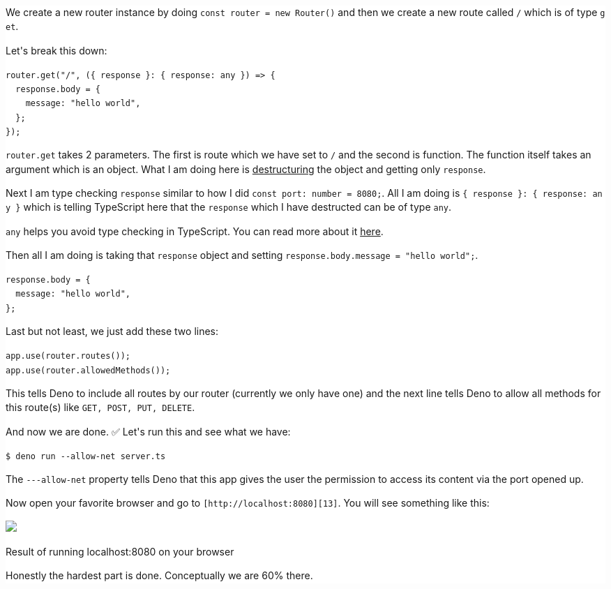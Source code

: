 We create a new router instance by doing  `const router = new Router()`  and then we create a new route called  `/`  which is of type  `get`.

Let's break this down:

```
router.get("/", ({ response }: { response: any }) => {
  response.body = {
    message: "hello world",
  };
});
```

`router.get`  takes 2 parameters. The first is route which we have set to  `/`  and the second is function. The function itself takes an argument which is an object. What I am doing here is  [destructuring][11]  the object and getting only  `response`.

Next I am type checking  `response`  similar to how I did  `const port: number = 8080;`. All I am doing is  `{ response }: { response: any }`  which is telling TypeScript here that the  `response`  which I have destructed can be of type  `any`.

`any`  helps you avoid type checking in TypeScript. You can read more about it  [here][12].

Then all I am doing is taking that  `response`  object and setting  `response.body.message = "hello world";`.

```
response.body = {
  message: "hello world",
};
```

Last but not least, we just add these two lines:

```
app.use(router.routes());
app.use(router.allowedMethods());
```

This tells Deno to include all routes by our router (currently we only have one) and the next line tells Deno to allow all methods for this route(s) like  `GET, POST, PUT, DELETE`.

And now we are done. ✅ Let's run this and see what we have:

```
$ deno run --allow-net server.ts
```

The  `---allow-net`  property tells Deno that this app gives the user the permission to access its content via the port opened up.

Now open your favorite browser and go to  `[http://localhost:8080][13]`. You will see something like this:

![](https://www.freecodecamp.org/news/content/images/2020/05/Screenshot-2020-05-28-at-23.11.08.png)

Result of running localhost:8080 on your browser

Honestly the hardest part is done. Conceptually we are 60% there.


[1]: https://www.freecodecamp.org/news/how-to-use-mysql-in-deno-oak/
[2]: https://github.com/adeelibr/deno-playground/tree/master/chapter_1:oak
[3]: https://unsplash.com/@bernardtheclerk?utm_source=ghost&utm_medium=referral&utm_campaign=api-credit
[4]: https://unsplash.com/?utm_source=ghost&utm_medium=referral&utm_campaign=api-credit
[5]: https://deno.land/#installation
[6]: https://github.com/adeelibr/deno-playground/tree/master/chapter_1:oak
[7]: https://deno.land/x/oak/mod.ts%22
[8]: https://deno.land/x/oak/mod.ts
[9]: https://www.typescriptlang.org/docs/handbook/basic-types.html
[10]: https://deno.land/x/oak/mod.ts%22
[11]: https://developer.mozilla.org/en-US/docs/Web/JavaScript/Reference/Operators/Destructuring_assignment
[12]: https://www.typescriptlang.org/docs/handbook/basic-types.html#any
[13]: http://localhost:8080/
[14]: https://deno.land/std@0.53.0/fmt/colors.ts%22
[15]: https://github.com/adeelibr/deno-playground/tree/master/chapter_1:oak
[16]: https://deno.land/x/oak/mod.ts%22
[17]: https://deno.land/x/oak/mod.ts%22
[18]: https://deno.land/std@0.53.0/fmt/colors.ts%22
[19]: https://github.com/adeelibr/deno-playground/tree/master/chapter_1:oak
[20]: https://www.typescriptlang.org/docs/handbook/interfaces.html
[21]: https://deno.land/std/uuid/mod.ts%22
[22]: https://deno.land/std/uuid/mod.ts%22
[23]: https://www.typescriptlang.org/docs/handbook/interfaces.html
[24]: https://developer.mozilla.org/en-US/docs/Web/HTTP/Status
[25]: https://chrome.google.com/webstore/detail/postman/fhbjgbiflinjbdggehcddcbncdddomop//%40
[26]: http://localhost:8080/todos
[27]: https://github.com/adeelibr/deno-playground/tree/master/chapter_1:oak
[28]: https://deno.land/std/uuid/mod.ts%22
[29]: http://localhost:8080/todos
[30]: https://deno.land/std/uuid/mod.ts%22
[31]: https://developer.mozilla.org/en-US/docs/Web/JavaScript/Reference/Global_Objects/Array/find
[32]: http://localhost:8080/todos/:id
[33]: https://github.com/adeelibr/deno-playground/tree/master/chapter_1:oak
[34]: https://deno.land/std/uuid/mod.ts%22
[35]: http://localhost:8080/todos/:id
[36]: https://deno.land/std/uuid/mod.ts%22
[37]: http://localhost:8080/todos/:id
[38]: http://localhost:8080/something-unknown
[39]: https://github.com/adeelibr/deno-playground/tree/master/chapter_1:oak
[40]: https://deno.land/std@0.53.0/fmt/colors.ts%22
[41]: https://deno.land/std@0.53.0/fmt/colors.ts%22
[42]: http://localhost:8080/todos
[43]: https://github.com/adeelibr/deno-playground/tree/master/chapter_1:oak
[44]: https://twitter.com/adeelibr